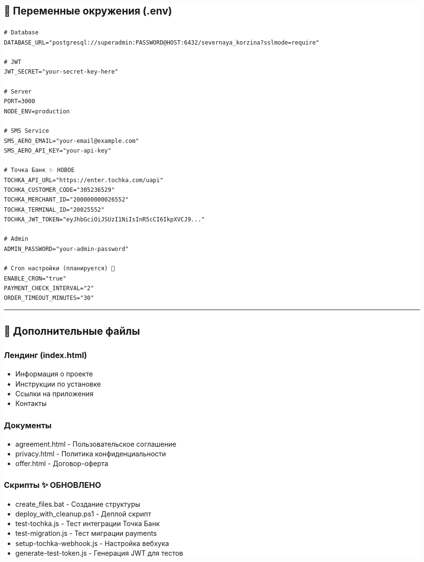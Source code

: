 
## 🔑 Переменные окружения (.env)

```env
# Database
DATABASE_URL="postgresql://superadmin:PASSWORD@HOST:6432/severnaya_korzina?sslmode=require"

# JWT
JWT_SECRET="your-secret-key-here"

# Server
PORT=3000
NODE_ENV=production

# SMS Service
SMS_AERO_EMAIL="your-email@example.com"
SMS_AERO_API_KEY="your-api-key"

# Точка Банк ✨ НОВОЕ
TOCHKA_API_URL="https://enter.tochka.com/uapi"
TOCHKA_CUSTOMER_CODE="305236529"
TOCHKA_MERCHANT_ID="200000000026552"
TOCHKA_TERMINAL_ID="20025552"
TOCHKA_JWT_TOKEN="eyJhbGciOiJSUzI1NiIsInR5cCI6IkpXVCJ9..."

# Admin
ADMIN_PASSWORD="your-admin-password"

# Cron настройки (планируется) 🔄
ENABLE_CRON="true"
PAYMENT_CHECK_INTERVAL="2"
ORDER_TIMEOUT_MINUTES="30"
```

---

## 📝 Дополнительные файлы

### Лендинг (index.html)
- Информация о проекте
- Инструкции по установке
- Ссылки на приложения
- Контакты

### Документы
- agreement.html - Пользовательское соглашение
- privacy.html - Политика конфиденциальности
- offer.html - Договор-оферта

### Скрипты ✨ ОБНОВЛЕНО
- create_files.bat - Создание структуры
- deploy_with_cleanup.ps1 - Деплой скрипт
- test-tochka.js - Тест интеграции Точка Банк
- test-migration.js - Тест миграции payments
- setup-tochka-webhook.js - Настройка вебхука
- generate-test-token.js - Генерация JWT для тестов
